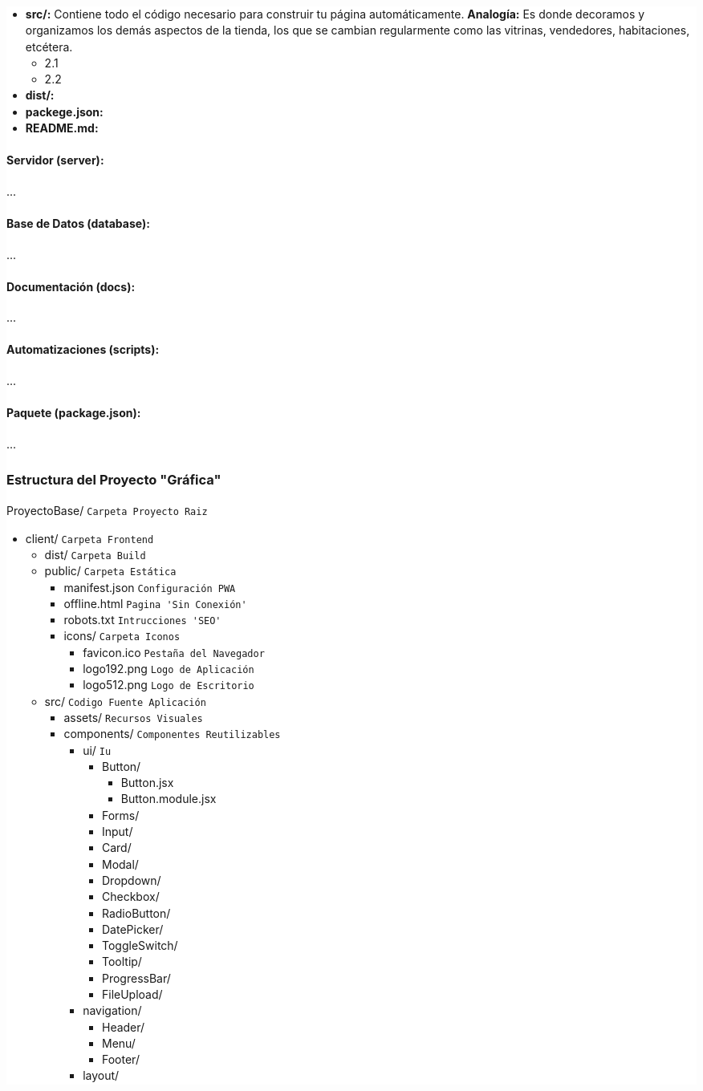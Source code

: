  - **src/:**
  Contiene todo el código necesario para construir tu página automáticamente.
  **Analogía:** Es donde decoramos y organizamos los demás aspectos de la tienda, los que se cambian regularmente como las vitrinas, vendedores, habitaciones, etcétera.
    - 2.1
    - 2.2
  - **dist/:**
  - **packege.json:**
  - **README.md:**
  




#### **Servidor (server):**
...

#### **Base de Datos (database):**
...

#### **Documentación (docs):**
...

#### **Automatizaciones (scripts):**
...

#### **Paquete (package.json):**
...


### **Estructura del Proyecto "Gráfica"**
ProyectoBase/     `Carpeta Proyecto Raiz`
  - client/         `Carpeta Frontend`
    - dist/           `Carpeta Build`
    - public/         `Carpeta Estática`
      - manifest.json   `Configuración PWA`
      - offline.html    `Pagina 'Sin Conexión'`
      - robots.txt      `Intrucciones 'SEO'`
      - icons/          `Carpeta Iconos`
        - favicon.ico     `Pestaña del Navegador`
        - logo192.png     `Logo de Aplicación`
        - logo512.png     `Logo de Escritorio`
    - src/            `Codigo Fuente Aplicación`
      - assets/         `Recursos Visuales`
      - components/     `Componentes Reutilizables`
        - ui/             `Iu`
          - Button/
            - Button.jsx
            - Button.module.jsx
          - Forms/
          - Input/
          - Card/
          - Modal/
          - Dropdown/
          - Checkbox/
          - RadioButton/
          - DatePicker/
          - ToggleSwitch/
          - Tooltip/
          - ProgressBar/
          - FileUpload/
        - navigation/
          - Header/
          - Menu/
          - Footer/
        - layout/